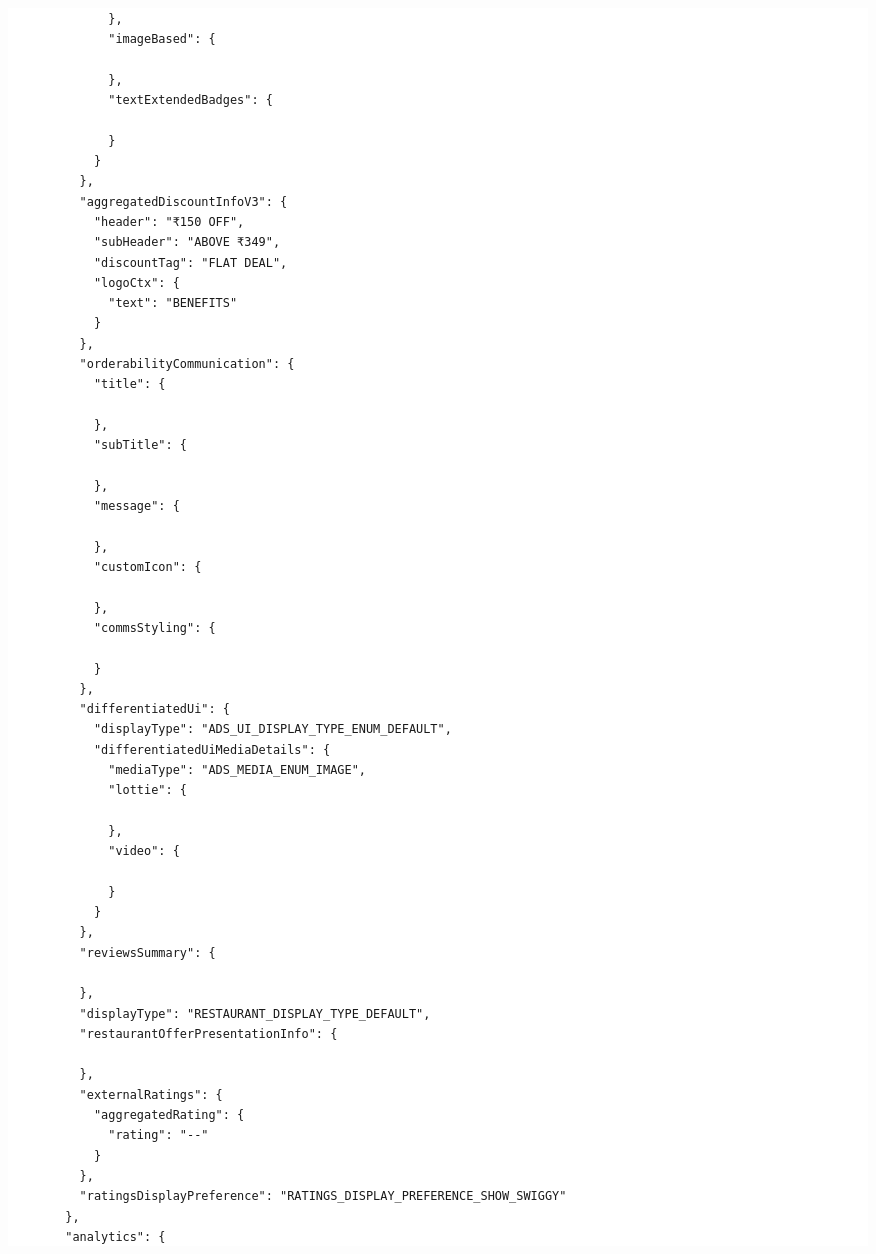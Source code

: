                   },
                  "imageBased": {
                    
                  },
                  "textExtendedBadges": {
                    
                  }
                }
              },
              "aggregatedDiscountInfoV3": {
                "header": "₹150 OFF",
                "subHeader": "ABOVE ₹349",
                "discountTag": "FLAT DEAL",
                "logoCtx": {
                  "text": "BENEFITS"
                }
              },
              "orderabilityCommunication": {
                "title": {
                  
                },
                "subTitle": {
                  
                },
                "message": {
                  
                },
                "customIcon": {
                  
                },
                "commsStyling": {
                  
                }
              },
              "differentiatedUi": {
                "displayType": "ADS_UI_DISPLAY_TYPE_ENUM_DEFAULT",
                "differentiatedUiMediaDetails": {
                  "mediaType": "ADS_MEDIA_ENUM_IMAGE",
                  "lottie": {
                    
                  },
                  "video": {
                    
                  }
                }
              },
              "reviewsSummary": {
                
              },
              "displayType": "RESTAURANT_DISPLAY_TYPE_DEFAULT",
              "restaurantOfferPresentationInfo": {
                
              },
              "externalRatings": {
                "aggregatedRating": {
                  "rating": "--"
                }
              },
              "ratingsDisplayPreference": "RATINGS_DISPLAY_PREFERENCE_SHOW_SWIGGY"
            },
            "analytics": {
              